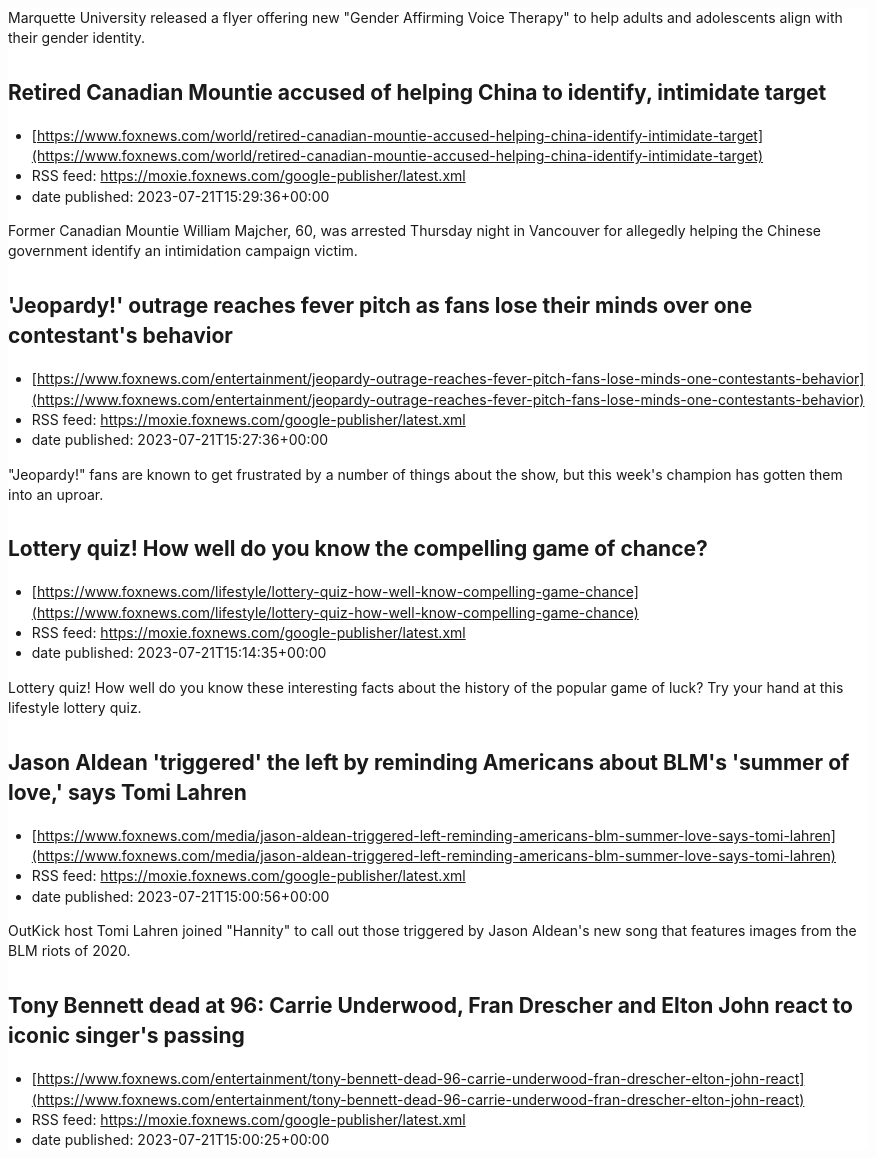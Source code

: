 Marquette University released a flyer offering new &quot;Gender Affirming Voice Therapy&quot; to help adults and adolescents align with their gender identity.

## Retired Canadian Mountie accused of helping China to identify, intimidate target
 - [https://www.foxnews.com/world/retired-canadian-mountie-accused-helping-china-identify-intimidate-target](https://www.foxnews.com/world/retired-canadian-mountie-accused-helping-china-identify-intimidate-target)
 - RSS feed: https://moxie.foxnews.com/google-publisher/latest.xml
 - date published: 2023-07-21T15:29:36+00:00

Former Canadian Mountie William Majcher, 60, was arrested Thursday night in Vancouver for allegedly helping the Chinese government identify an intimidation campaign victim.

## 'Jeopardy!' outrage reaches fever pitch as fans lose their minds over one contestant's behavior
 - [https://www.foxnews.com/entertainment/jeopardy-outrage-reaches-fever-pitch-fans-lose-minds-one-contestants-behavior](https://www.foxnews.com/entertainment/jeopardy-outrage-reaches-fever-pitch-fans-lose-minds-one-contestants-behavior)
 - RSS feed: https://moxie.foxnews.com/google-publisher/latest.xml
 - date published: 2023-07-21T15:27:36+00:00

&quot;Jeopardy!&quot; fans are known to get frustrated by a number of things about the show, but this week&apos;s champion has gotten them into an uproar.

## Lottery quiz! How well do you know the compelling game of chance?
 - [https://www.foxnews.com/lifestyle/lottery-quiz-how-well-know-compelling-game-chance](https://www.foxnews.com/lifestyle/lottery-quiz-how-well-know-compelling-game-chance)
 - RSS feed: https://moxie.foxnews.com/google-publisher/latest.xml
 - date published: 2023-07-21T15:14:35+00:00

Lottery quiz! How well do you know these interesting facts about the history of the popular game of luck? Try your hand at this lifestyle lottery quiz.

## Jason Aldean 'triggered' the left by reminding Americans about BLM's 'summer of love,' says Tomi Lahren
 - [https://www.foxnews.com/media/jason-aldean-triggered-left-reminding-americans-blm-summer-love-says-tomi-lahren](https://www.foxnews.com/media/jason-aldean-triggered-left-reminding-americans-blm-summer-love-says-tomi-lahren)
 - RSS feed: https://moxie.foxnews.com/google-publisher/latest.xml
 - date published: 2023-07-21T15:00:56+00:00

OutKick host Tomi Lahren joined &quot;Hannity&quot; to call out those triggered by Jason Aldean&apos;s new song that features images from the BLM riots of 2020.

## Tony Bennett dead at 96: Carrie Underwood, Fran Drescher and Elton John react to iconic singer's passing
 - [https://www.foxnews.com/entertainment/tony-bennett-dead-96-carrie-underwood-fran-drescher-elton-john-react](https://www.foxnews.com/entertainment/tony-bennett-dead-96-carrie-underwood-fran-drescher-elton-john-react)
 - RSS feed: https://moxie.foxnews.com/google-publisher/latest.xml
 - date published: 2023-07-21T15:00:25+00:00
